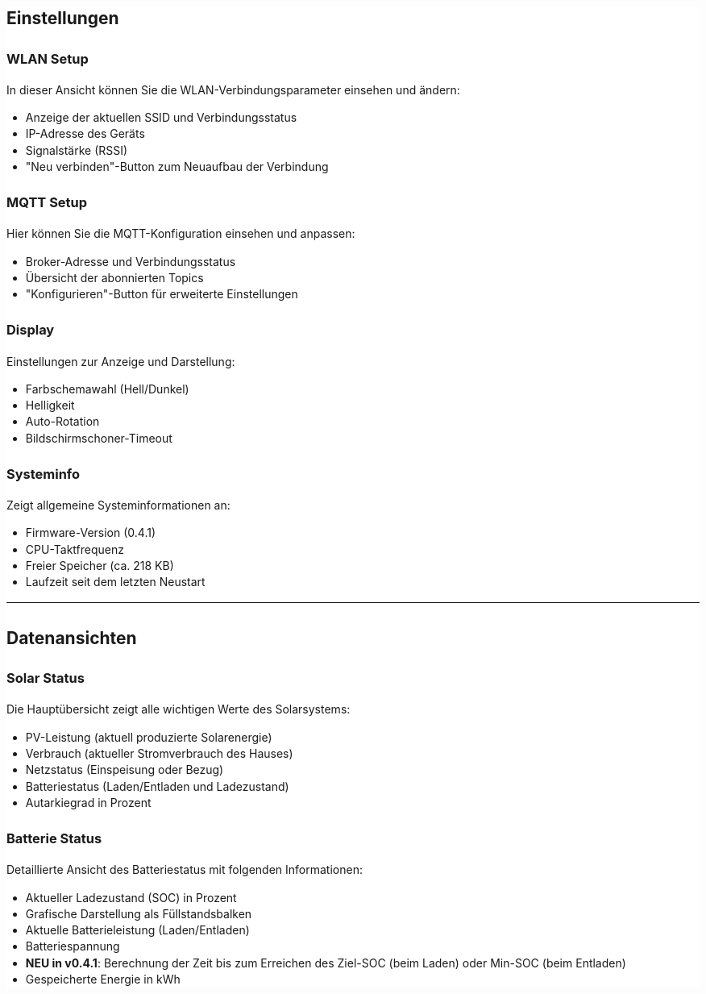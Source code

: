 ## Einstellungen

### WLAN Setup
In dieser Ansicht können Sie die WLAN-Verbindungsparameter einsehen und ändern:
- Anzeige der aktuellen SSID und Verbindungsstatus
- IP-Adresse des Geräts
- Signalstärke (RSSI)
- "Neu verbinden"-Button zum Neuaufbau der Verbindung

### MQTT Setup
Hier können Sie die MQTT-Konfiguration einsehen und anpassen:
- Broker-Adresse und Verbindungsstatus
- Übersicht der abonnierten Topics
- "Konfigurieren"-Button für erweiterte Einstellungen

### Display
Einstellungen zur Anzeige und Darstellung:
- Farbschemawahl (Hell/Dunkel)
- Helligkeit
- Auto-Rotation
- Bildschirmschoner-Timeout

### Systeminfo
Zeigt allgemeine Systeminformationen an:
- Firmware-Version (0.4.1)
- CPU-Taktfrequenz
- Freier Speicher (ca. 218 KB)
- Laufzeit seit dem letzten Neustart

---

## Datenansichten

### Solar Status
Die Hauptübersicht zeigt alle wichtigen Werte des Solarsystems:
- PV-Leistung (aktuell produzierte Solarenergie)
- Verbrauch (aktueller Stromverbrauch des Hauses)
- Netzstatus (Einspeisung oder Bezug)
- Batteriestatus (Laden/Entladen und Ladezustand)
- Autarkiegrad in Prozent

### Batterie Status
Detaillierte Ansicht des Batteriestatus mit folgenden Informationen:
- Aktueller Ladezustand (SOC) in Prozent
- Grafische Darstellung als Füllstandsbalken
- Aktuelle Batterieleistung (Laden/Entladen)
- Batteriespannung
- **NEU in v0.4.1**: Berechnung der Zeit bis zum Erreichen des Ziel-SOC (beim Laden) oder Min-SOC (beim Entladen)
- Gespeicherte Energie in kWh
